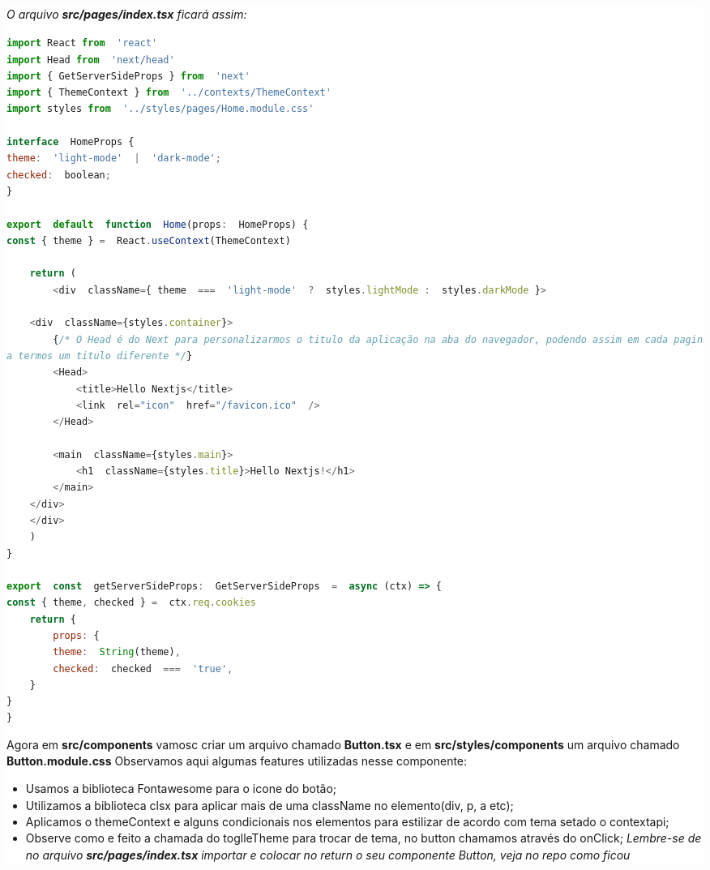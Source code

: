 *O arquivo **src/pages/index.tsx**  ficará assim:*
```js
import React from  'react'
import Head from  'next/head'
import { GetServerSideProps } from  'next'
import { ThemeContext } from  '../contexts/ThemeContext'
import styles from  '../styles/pages/Home.module.css'

interface  HomeProps {
theme:  'light-mode'  |  'dark-mode';
checked:  boolean;
}

export  default  function  Home(props:  HomeProps) {
const { theme } =  React.useContext(ThemeContext)

	return (
		<div  className={ theme  ===  'light-mode'  ?  styles.lightMode :  styles.darkMode }>

	<div  className={styles.container}>
		{/* O Head é do Next para personalizarmos o titulo da aplicação na aba do navegador, podendo assim em cada pagina termos um titulo diferente */}
		<Head>
			<title>Hello Nextjs</title>
			<link  rel="icon"  href="/favicon.ico"  />
		</Head>
		  
		<main  className={styles.main}>
			<h1  className={styles.title}>Hello Nextjs!</h1>
		</main>
	</div>
	</div>
	)
}

export  const  getServerSideProps:  GetServerSideProps  =  async (ctx) => {
const { theme, checked } =  ctx.req.cookies
	return {
		props: {
		theme:  String(theme),
		checked:  checked  ===  'true',
	}
}
}
```

Agora em **src/components** vamosc criar um arquivo chamado **Button.tsx** e em **src/styles/components** um arquivo chamado **Button.module.css**
Observamos aqui algumas features utilizadas nesse componente:
- Usamos a biblioteca Fontawesome para o icone do botão;
- Utilizamos a biblioteca clsx para aplicar mais de uma className no elemento(div, p, a etc);
- Aplicamos o themeContext e alguns condicionais nos elementos para estilizar de acordo com tema setado o contextapi;
- Observe como e feito a chamada do toglleTheme para trocar de tema, no button chamamos através do onClick;
*Lembre-se de no arquivo **src/pages/index.tsx** importar e colocar no return o seu componente Button, veja no repo como ficou*
